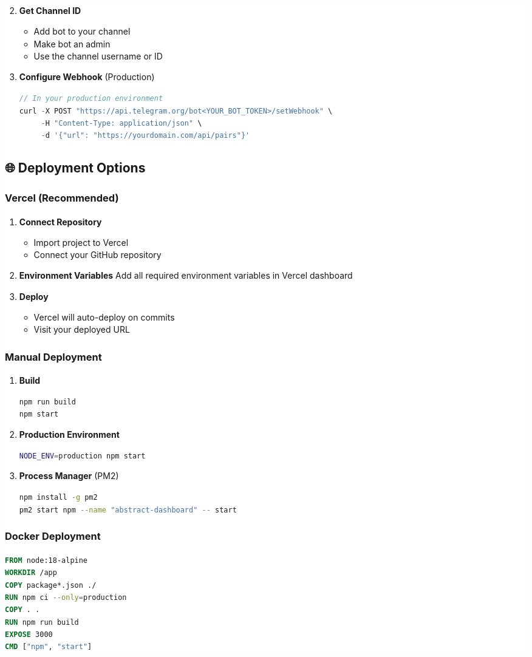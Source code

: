 2. **Get Channel ID**
   - Add bot to your channel
   - Make bot an admin
   - Use the channel username or ID

3. **Configure Webhook** (Production)
   ```javascript
   // In your production environment
   curl -X POST "https://api.telegram.org/bot<YOUR_BOT_TOKEN>/setWebhook" \
        -H "Content-Type: application/json" \
        -d '{"url": "https://yourdomain.com/api/pairs"}'
   ```

## 🌐 Deployment Options

### Vercel (Recommended)

1. **Connect Repository**
   - Import project to Vercel
   - Connect your GitHub repository

2. **Environment Variables**
   Add all required environment variables in Vercel dashboard

3. **Deploy**
   - Vercel will auto-deploy on commits
   - Visit your deployed URL

### Manual Deployment

1. **Build**
   ```bash
   npm run build
   npm start
   ```

2. **Production Environment**
   ```bash
   NODE_ENV=production npm start
   ```

3. **Process Manager** (PM2)
   ```bash
   npm install -g pm2
   pm2 start npm --name "abstract-dashboard" -- start
   ```

### Docker Deployment

```dockerfile
FROM node:18-alpine
WORKDIR /app
COPY package*.json ./
RUN npm ci --only=production
COPY . .
RUN npm run build
EXPOSE 3000
CMD ["npm", "start"]
```
